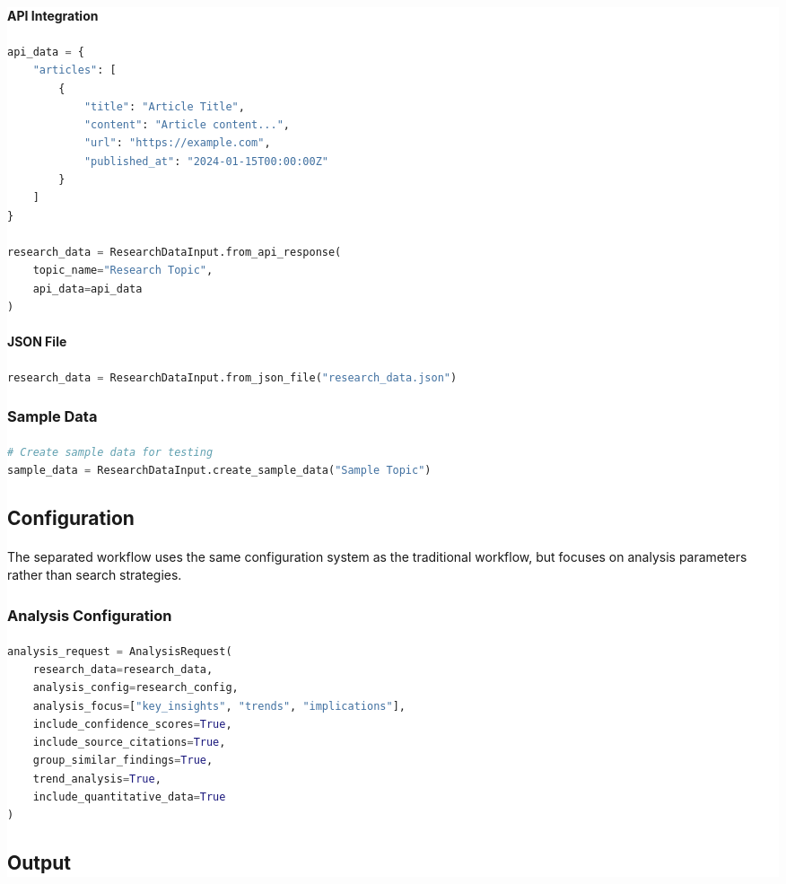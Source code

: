 #### API Integration
```python
api_data = {
    "articles": [
        {
            "title": "Article Title",
            "content": "Article content...",
            "url": "https://example.com",
            "published_at": "2024-01-15T00:00:00Z"
        }
    ]
}

research_data = ResearchDataInput.from_api_response(
    topic_name="Research Topic",
    api_data=api_data
)
```

#### JSON File
```python
research_data = ResearchDataInput.from_json_file("research_data.json")
```

### Sample Data
```python
# Create sample data for testing
sample_data = ResearchDataInput.create_sample_data("Sample Topic")
```

## Configuration

The separated workflow uses the same configuration system as the traditional workflow, but focuses on analysis parameters rather than search strategies.

### Analysis Configuration
```python
analysis_request = AnalysisRequest(
    research_data=research_data,
    analysis_config=research_config,
    analysis_focus=["key_insights", "trends", "implications"],
    include_confidence_scores=True,
    include_source_citations=True,
    group_similar_findings=True,
    trend_analysis=True,
    include_quantitative_data=True
)
```

## Output
